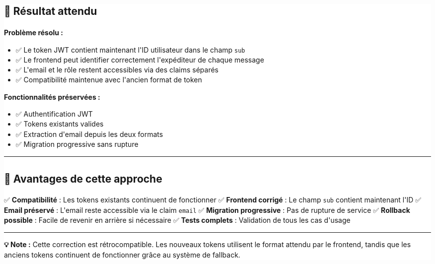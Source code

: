 
## 🎯 Résultat attendu

**Problème résolu :**

- ✅ Le token JWT contient maintenant l'ID utilisateur dans le champ `sub`
- ✅ Le frontend peut identifier correctement l'expéditeur de chaque message
- ✅ L'email et le rôle restent accessibles via des claims séparés
- ✅ Compatibilité maintenue avec l'ancien format de token

**Fonctionnalités préservées :**

- ✅ Authentification JWT
- ✅ Tokens existants valides
- ✅ Extraction d'email depuis les deux formats
- ✅ Migration progressive sans rupture

---

## 🔧 Avantages de cette approche

✅ **Compatibilité** : Les tokens existants continuent de fonctionner
✅ **Frontend corrigé** : Le champ `sub` contient maintenant l'ID
✅ **Email préservé** : L'email reste accessible via le claim `email`
✅ **Migration progressive** : Pas de rupture de service
✅ **Rollback possible** : Facile de revenir en arrière si nécessaire
✅ **Tests complets** : Validation de tous les cas d'usage

---

**💡 Note :** Cette correction est rétrocompatible. Les nouveaux tokens utilisent le format attendu par le frontend, tandis que les anciens tokens continuent de fonctionner grâce au système de fallback.

